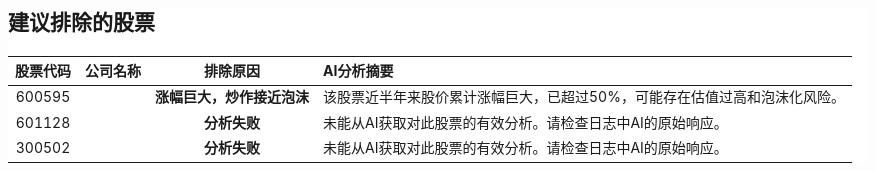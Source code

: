 ## 建议排除的股票

| 股票代码 | 公司名称 | 排除原因 | AI分析摘要 |
|:---:|:---:|:---:|:---|
| 600595 |  | **涨幅巨大，炒作接近泡沫** | 该股票近半年来股价累计涨幅巨大，已超过50%，可能存在估值过高和泡沫化风险。 |
| 601128 |  | **分析失败** | 未能从AI获取对此股票的有效分析。请检查日志中AI的原始响应。 |
| 300502 |  | **分析失败** | 未能从AI获取对此股票的有效分析。请检查日志中AI的原始响应。 |
